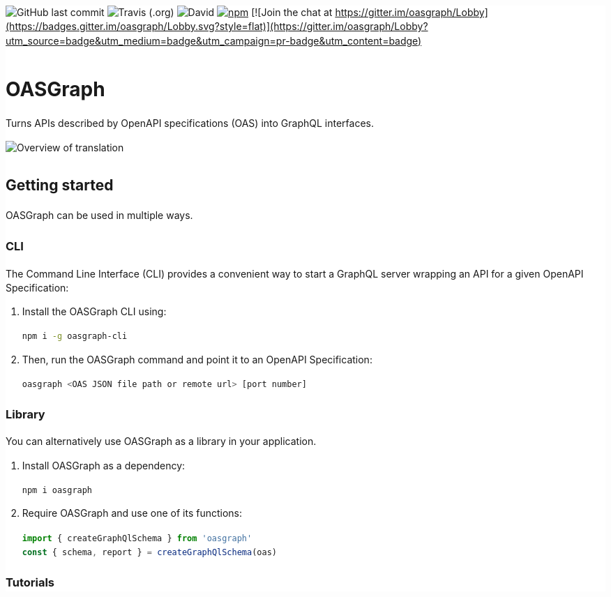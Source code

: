 ![GitHub last commit](https://img.shields.io/github/last-commit/strongloop/oasgraph.svg?style=flat)
![Travis (.org)](https://img.shields.io/travis/strongloop/oasgraph.svg?style=flat)
![David](https://img.shields.io/david/strongloop/oasgraph.svg?style=flat)
[![npm](https://img.shields.io/npm/v/oasgraph.svg?style=flat)](https://www.npmjs.com/package/oasgraph)
[![Join the chat at https://gitter.im/oasgraph/Lobby](https://badges.gitter.im/oasgraph/Lobby.svg?style=flat)](https://gitter.im/oasgraph/Lobby?utm_source=badge&utm_medium=badge&utm_campaign=pr-badge&utm_content=badge)

# OASGraph

Turns APIs described by OpenAPI specifications (OAS) into GraphQL interfaces.

<img src="https://raw.githubusercontent.com/strongloop/oasgraph/master/docs/translation.png" alt="Overview of translation" width="600">


## Getting started
OASGraph can be used in multiple ways.


### CLI
The Command Line Interface (CLI) provides a convenient way to start a GraphQL server wrapping an API for a given OpenAPI Specification:

1. Install the OASGraph CLI using:
    ```bash
    npm i -g oasgraph-cli
    ```
2. Then, run the OASGraph command and point it to an OpenAPI Specification:
    ```bash
    oasgraph <OAS JSON file path or remote url> [port number]
    ```


### Library
You can alternatively use OASGraph as a library in your application.

1. Install OASGraph as a dependency:
    ```bash
    npm i oasgraph
    ```
2. Require OASGraph and use one of its functions:
    ```javascript
    import { createGraphQlSchema } from 'oasgraph'
    const { schema, report } = createGraphQlSchema(oas)
    ```


### Tutorials
